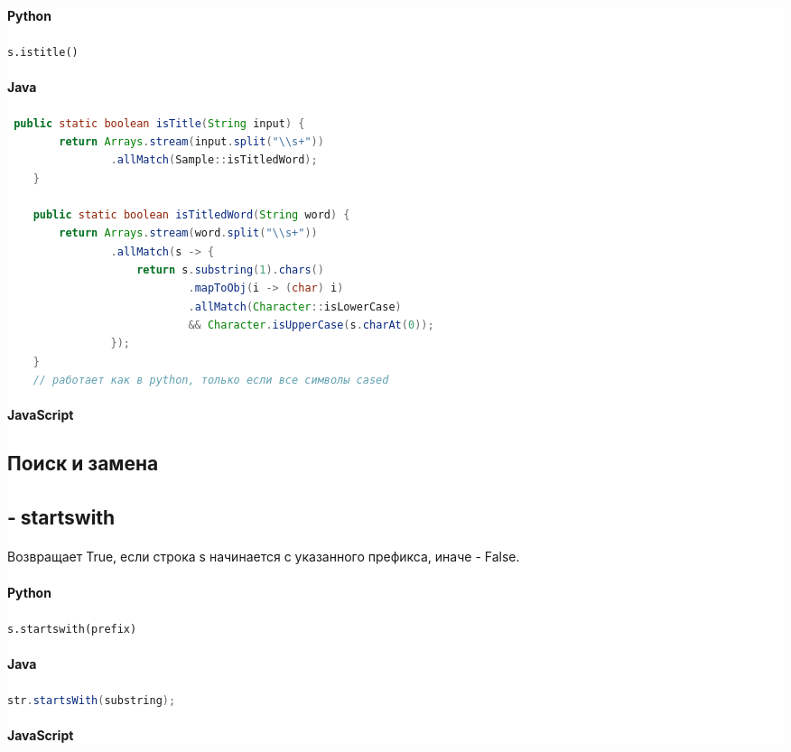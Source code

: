 
#### **Python**

```python
s.istitle()
```
#### **Java**

```java
 public static boolean isTitle(String input) {
        return Arrays.stream(input.split("\\s+"))
                .allMatch(Sample::isTitledWord);
    }

    public static boolean isTitledWord(String word) {
        return Arrays.stream(word.split("\\s+"))
                .allMatch(s -> {
                    return s.substring(1).chars()
                            .mapToObj(i -> (char) i)
                            .allMatch(Character::isLowerCase)
                            && Character.isUpperCase(s.charAt(0));
                });
    }
    // работает как в python, только если все символы cased
```
#### **JavaScript**

```javascript

```


## **Поиск и замена**

## - startswith

Возвращает True, если строка s начинается с указанного префикса, иначе - False.


#### **Python**

```python
s.startswith(prefix)
```
#### **Java**

```java
str.startsWith(substring);
```
#### **JavaScript**

```javascript

```
